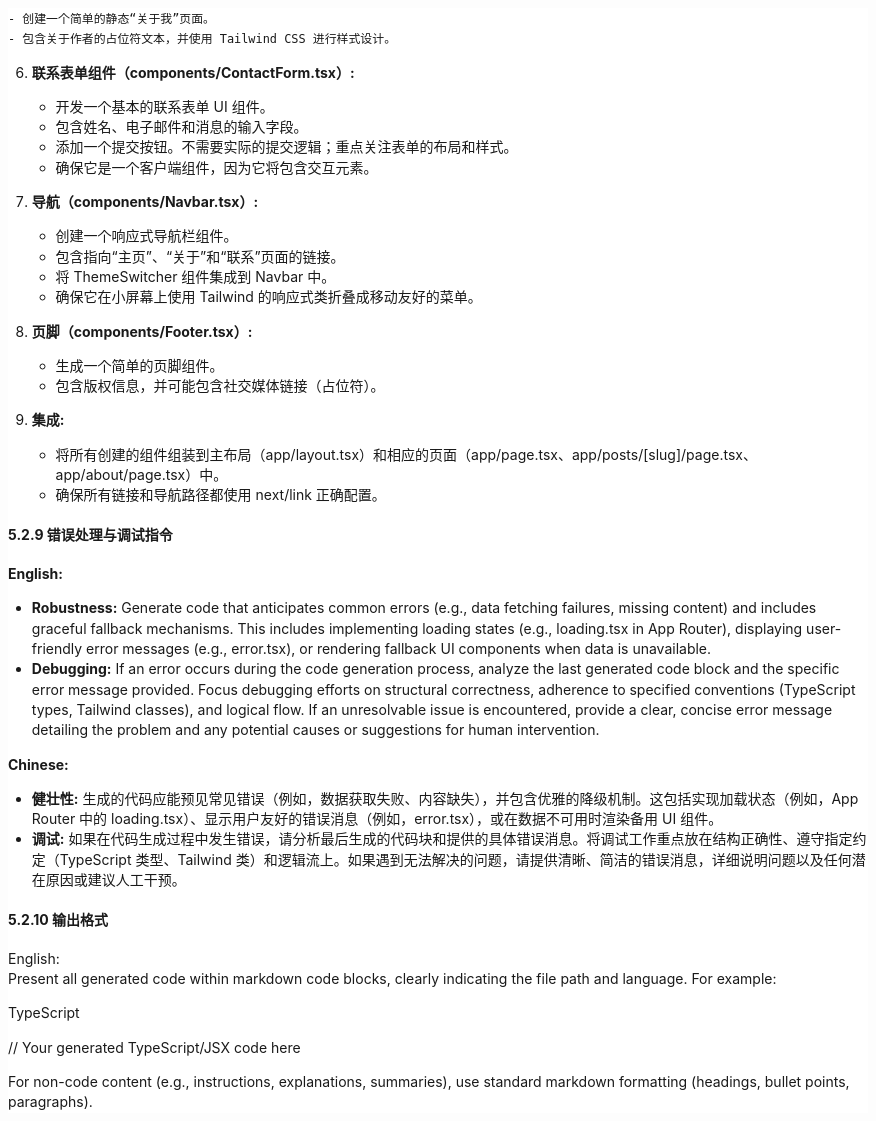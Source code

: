     - 创建一个简单的静态“关于我”页面。
    - 包含关于作者的占位符文本，并使用 Tailwind CSS 进行样式设计。
6. **联系表单组件（components/ContactForm.tsx）:**

    - 开发一个基本的联系表单 UI 组件。
    - 包含姓名、电子邮件和消息的输入字段。
    - 添加一个提交按钮。不需要实际的提交逻辑；重点关注表单的布局和样式。
    - 确保它是一个客户端组件，因为它将包含交互元素。
7. **导航（components/Navbar.tsx）:**

    - 创建一个响应式导航栏组件。
    - 包含指向“主页”、“关于”和“联系”页面的链接。
    - 将 ThemeSwitcher 组件集成到 Navbar 中。
    - 确保它在小屏幕上使用 Tailwind 的响应式类折叠成移动友好的菜单。
8. **页脚（components/Footer.tsx）:**

    - 生成一个简单的页脚组件。
    - 包含版权信息，并可能包含社交媒体链接（占位符）。
9. **集成:**

    - 将所有创建的组件组装到主布局（app/layout.tsx）和相应的页面（app/page.tsx、app/posts/\[slug\]/page.tsx、app/about/page.tsx）中。
    - 确保所有链接和导航路径都使用 next/link 正确配置。

#### **5.2.9 错误处理与调试指令**

**English:**

- **Robustness:**  Generate code that anticipates common errors (e.g., data fetching failures, missing content) and includes graceful fallback mechanisms. This includes implementing loading states (e.g., loading.tsx in App Router), displaying user-friendly error messages (e.g., error.tsx), or rendering fallback UI components when data is unavailable.
- **Debugging:**  If an error occurs during the code generation process, analyze the last generated code block and the specific error message provided. Focus debugging efforts on structural correctness, adherence to specified conventions (TypeScript types, Tailwind classes), and logical flow. If an unresolvable issue is encountered, provide a clear, concise error message detailing the problem and any potential causes or suggestions for human intervention.

**Chinese:**

- **健壮性:**  生成的代码应能预见常见错误（例如，数据获取失败、内容缺失），并包含优雅的降级机制。这包括实现加载状态（例如，App Router 中的 loading.tsx）、显示用户友好的错误消息（例如，error.tsx），或在数据不可用时渲染备用 UI 组件。
- **调试:**  如果在代码生成过程中发生错误，请分析最后生成的代码块和提供的具体错误消息。将调试工作重点放在结构正确性、遵守指定约定（TypeScript 类型、Tailwind 类）和逻辑流上。如果遇到无法解决的问题，请提供清晰、简洁的错误消息，详细说明问题以及任何潜在原因或建议人工干预。

#### **5.2.10 输出格式**

English:  
Present all generated code within markdown code blocks, clearly indicating the file path and language. For example:

TypeScript

// Your generated TypeScript/JSX code here

For non-code content (e.g., instructions, explanations, summaries), use standard markdown formatting (headings, bullet points, paragraphs).
